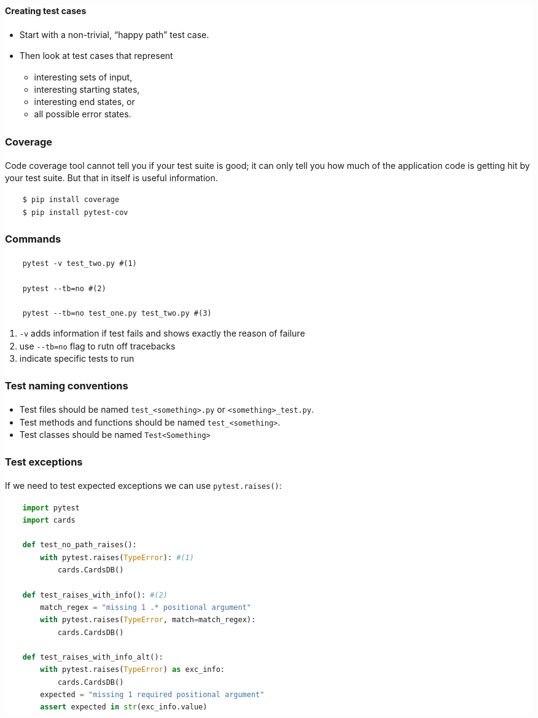 #### Creating test cases

- Start with a non-trivial, “happy path” test case.
- Then look at test cases that represent

    - interesting sets of input,
    - interesting starting states,
    - interesting end states, or
    - all possible error states.

### Coverage

Code coverage tool cannot tell you if your test suite is good; it can only tell you how much of the application code is getting hit by your test suite. But that in itself is useful information. 

```console
    $ pip install coverage
    $ pip install pytest-cov
```

### Commands

```shell
    pytest -v test_two.py #(1)

    pytest --tb=no #(2)

    pytest --tb=no test_one.py test_two.py #(3)
```

1. `-v` adds information if test fails and shows exactly the reason of failure
2. use `--tb=no` flag to rutn off tracebacks
3. indicate specific tests to run

### Test naming conventions

- Test files should be named `test_<something>.py` or `<something>_test.py`.
- Test methods and functions should be named `test_<something>`.
- Test classes should be named `Test<Something>`

### Test exceptions

If we need to test expected exceptions we can use `pytest.raises()`:

```python
    import pytest
    import cards
    
    def test_no_path_raises():
        with pytest.raises(TypeError): #(1)
            cards.CardsDB()

    def test_raises_with_info(): #(2)
        match_regex = "missing 1 .* positional argument"
        with pytest.raises(TypeError, match=match_regex):
            cards.CardsDB()
    
    def test_raises_with_info_alt():
        with pytest.raises(TypeError) as exc_info:
            cards.CardsDB()
        expected = "missing 1 required positional argument"
        assert expected in str(exc_info.value)
```
